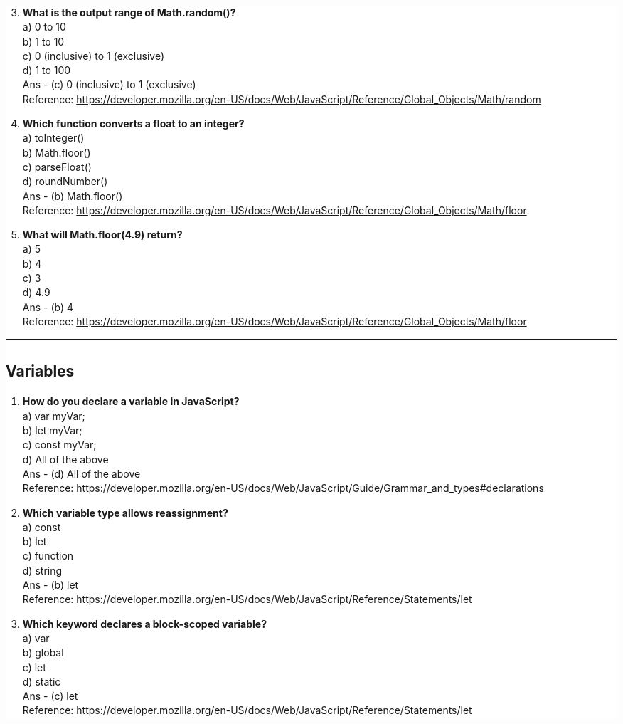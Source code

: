 3. **What is the output range of Math.random()?**  
   a) 0 to 10  
   b) 1 to 10  
   c) 0 (inclusive) to 1 (exclusive)  
   d) 1 to 100  
Ans - (c) 0 (inclusive) to 1 (exclusive)  
Reference: https://developer.mozilla.org/en-US/docs/Web/JavaScript/Reference/Global_Objects/Math/random

4. **Which function converts a float to an integer?**  
   a) toInteger()  
   b) Math.floor()  
   c) parseFloat()  
   d) roundNumber()  
Ans - (b) Math.floor()  
Reference: https://developer.mozilla.org/en-US/docs/Web/JavaScript/Reference/Global_Objects/Math/floor

5. **What will Math.floor(4.9) return?**  
   a) 5  
   b) 4  
   c) 3  
   d) 4.9  
Ans - (b) 4  
Reference: https://developer.mozilla.org/en-US/docs/Web/JavaScript/Reference/Global_Objects/Math/floor

---

## **Variables**

1. **How do you declare a variable in JavaScript?**  
   a) var myVar;  
   b) let myVar;  
   c) const myVar;  
   d) All of the above  
Ans - (d) All of the above  
Reference: https://developer.mozilla.org/en-US/docs/Web/JavaScript/Guide/Grammar_and_types#declarations

2. **Which variable type allows reassignment?**  
   a) const  
   b) let  
   c) function  
   d) string  
Ans - (b) let  
Reference: https://developer.mozilla.org/en-US/docs/Web/JavaScript/Reference/Statements/let

3. **Which keyword declares a block-scoped variable?**  
   a) var  
   b) global  
   c) let  
   d) static  
Ans - (c) let  
Reference: https://developer.mozilla.org/en-US/docs/Web/JavaScript/Reference/Statements/let
